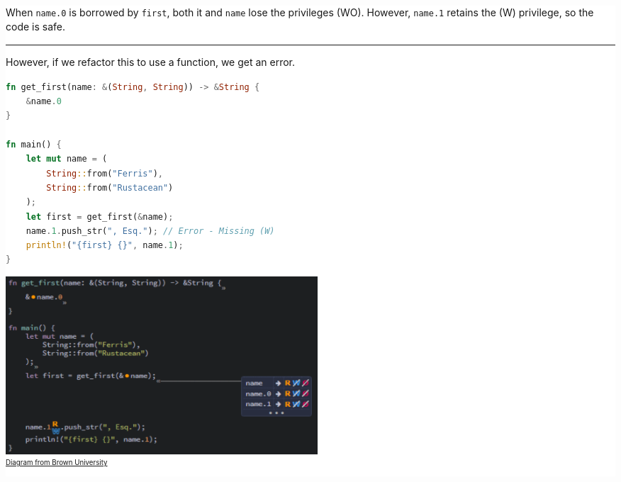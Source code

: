 When ```name.0``` is borrowed by ```first```, both it and
```name``` lose the privileges (WO). However, ```name.1```
retains the (W) privilege, so the code is safe.

---

However, if we refactor this to use a function, we get an 
error.

```rust
fn get_first(name: &(String, String)) -> &String {
    &name.0
}

fn main() {
    let mut name = (
        String::from("Ferris"),
        String::from("Rustacean")
    );
    let first = get_first(&name);
    name.1.push_str(", Esq."); // Error - Missing (W)
    println!("{first} {}", name.1);
}
```

<img src="../additional-files/images/diagram0403i.png"
     style="width:440px;" alt="Diagram 4.3i"
     title="Diagram 4.3i">
<br><sup><sup>[Diagram from Brown University](https://rust-book.cs.brown.edu)</sup></sup>

